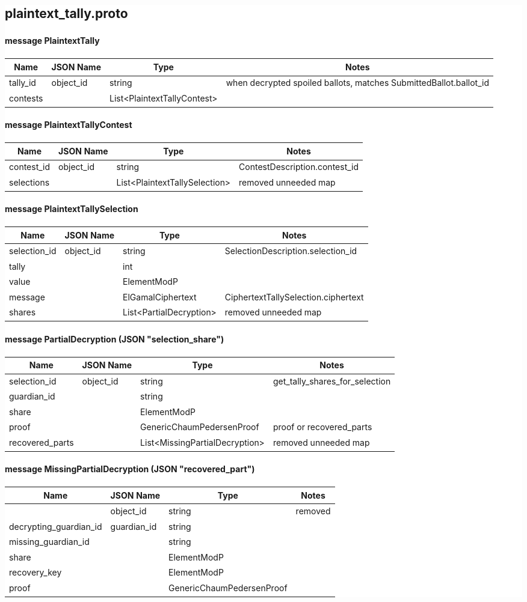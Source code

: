 ## plaintext_tally.proto

#### message PlaintextTally

| Name     | JSON Name | Type                          | Notes                                                             |
|----------|-----------|-------------------------------|-------------------------------------------------------------------|
| tally_id | object_id | string                        | when decrypted spoiled ballots, matches SubmittedBallot.ballot_id |
| contests |           | List\<PlaintextTallyContest\> |                                                                   |

#### message PlaintextTallyContest

| Name       | JSON Name | Type                            | Notes                          |
|------------|-----------|---------------------------------|--------------------------------|
| contest_id | object_id | string                          | ContestDescription.contest_id  |
| selections |           | List\<PlaintextTallySelection\> | removed unneeded map           |

#### message PlaintextTallySelection

| Name         | JSON Name | Type                        | Notes                               |
|--------------|-----------|-----------------------------|-------------------------------------|
| selection_id | object_id | string                      | SelectionDescription.selection_id   |
| tally        |           | int                         |                                     |
| value        |           | ElementModP                 |                                     |
| message      |           | ElGamalCiphertext           | CiphertextTallySelection.ciphertext |
| shares       |           | List\<PartialDecryption\>   | removed unneeded map                |

#### message PartialDecryption (JSON "selection_share")

| Name            | JSON Name | Type                               | Notes                          |
|-----------------|-----------|------------------------------------|--------------------------------|
| selection_id    | object_id | string                             | get_tally_shares_for_selection |
| guardian_id     |           | string                             |                                |
| share           |           | ElementModP                        |                                |
| proof           |           | GenericChaumPedersenProof          | proof or recovered_parts       |
| recovered_parts |           | List\<MissingPartialDecryption\>   | removed unneeded map           |

#### message MissingPartialDecryption (JSON "recovered_part")

| Name                   | JSON Name   | Type                       | Notes   |
|------------------------|-------------|----------------------------|---------|
|                        | object_id   | string                     | removed |
| decrypting_guardian_id | guardian_id | string                     |         |
| missing_guardian_id    |             | string                     |         |
| share                  |             | ElementModP                |         |
| recovery_key           |             | ElementModP                |         |
| proof                  |             | GenericChaumPedersenProof  |         |